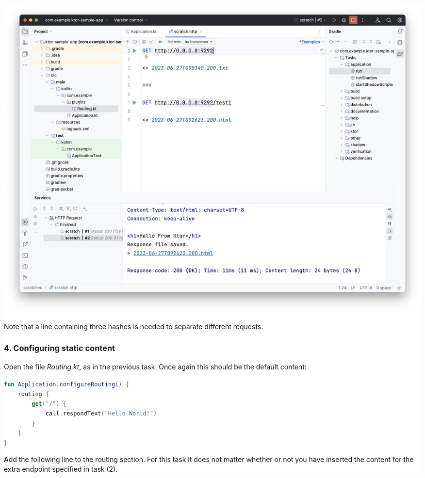 ![An HTTP Request File](./images/HttpRequestFilePart2.png)

Note that a line containing three hashes is needed to separate different requests.

### 4. Configuring static content

Open the file *Routing.kt*, as in the previous task. Once again this should be the default content:

```kotlin
fun Application.configureRouting() {
    routing {
        get("/") {
            call.respondText("Hello World!")
        }
    }
}
```

Add the following line to the routing section. For this task it does not matter whether or not you have inserted the content for the extra endpoint specified in task (2).
